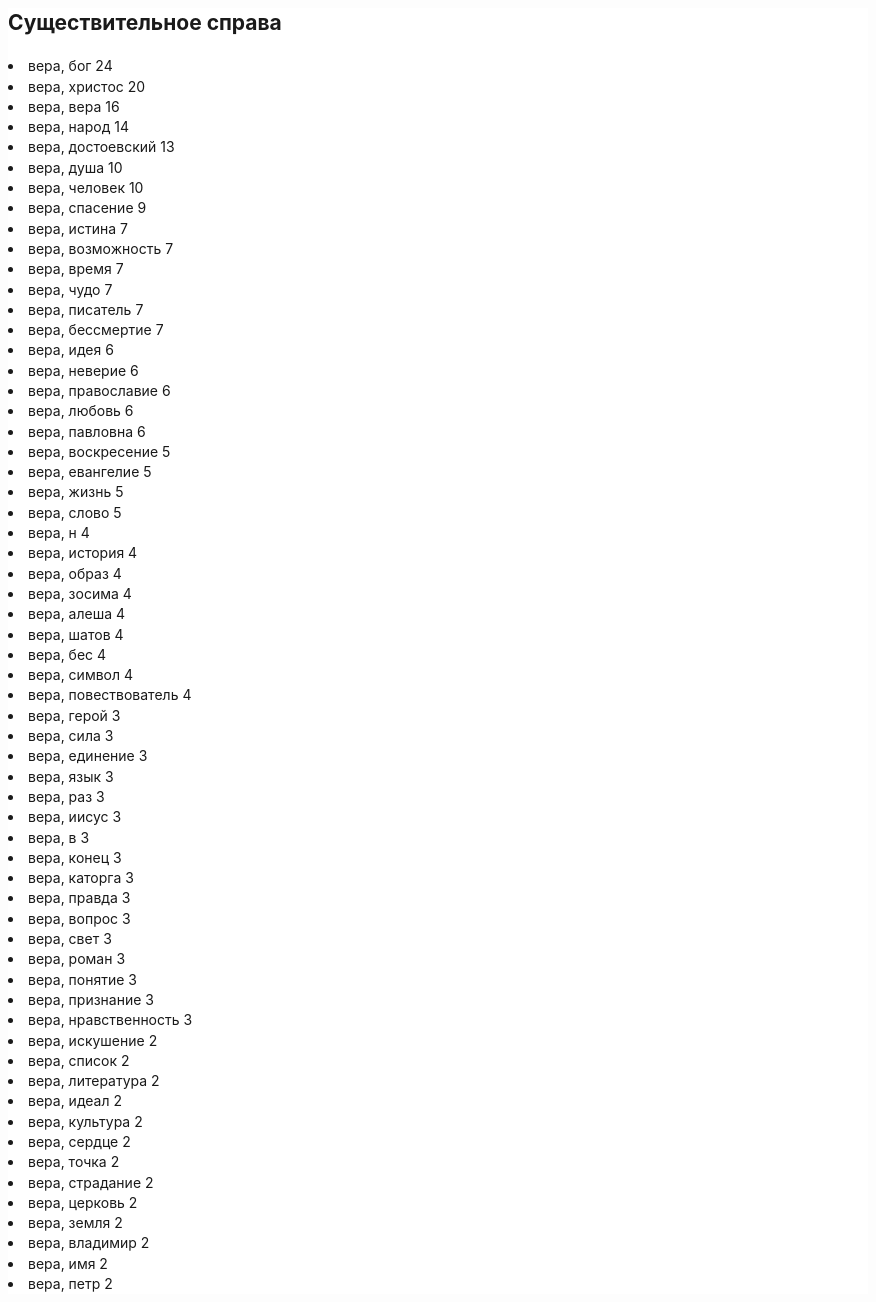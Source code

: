 ## Существительное справа
<li>вера, бог 24</li>
<li>вера, христос 20</li>
<li>вера, вера 16</li>
<li>вера, народ 14</li>
<li>вера, достоевский 13</li>
<li>вера, душа 10</li>
<li>вера, человек 10</li>
<li>вера, спасение 9</li>
<li>вера, истина 7</li>
<li>вера, возможность 7</li>
<li>вера, время 7</li>
<li>вера, чудо 7</li>
<li>вера, писатель 7</li>
<li>вера, бессмертие 7</li>
<li>вера, идея 6</li>
<li>вера, неверие 6</li>
<li>вера, православие 6</li>
<li>вера, любовь 6</li>
<li>вера, павловна 6</li>
<li>вера, воскресение 5</li>
<li>вера, евангелие 5</li>
<li>вера, жизнь 5</li>
<li>вера, слово 5</li>
<li>вера, н 4</li>
<li>вера, история 4</li>
<li>вера, образ 4</li>
<li>вера, зосима 4</li>
<li>вера, алеша 4</li>
<li>вера, шатов 4</li>
<li>вера, бес 4</li>
<li>вера, символ 4</li>
<li>вера, повествователь 4</li>
<li>вера, герой 3</li>
<li>вера, сила 3</li>
<li>вера, единение 3</li>
<li>вера, язык 3</li>
<li>вера, раз 3</li>
<li>вера, иисус 3</li>
<li>вера, в 3</li>
<li>вера, конец 3</li>
<li>вера, каторга 3</li>
<li>вера, правда 3</li>
<li>вера, вопрос 3</li>
<li>вера, свет 3</li>
<li>вера, роман 3</li>
<li>вера, понятие 3</li>
<li>вера, признание 3</li>
<li>вера, нравственность 3</li>
<li>вера, искушение 2</li>
<li>вера, список 2</li>
<li>вера, литература 2</li>
<li>вера, идеал 2</li>
<li>вера, культура 2</li>
<li>вера, сердце 2</li>
<li>вера, точка 2</li>
<li>вера, страдание 2</li>
<li>вера, церковь 2</li>
<li>вера, земля 2</li>
<li>вера, владимир 2</li>
<li>вера, имя 2</li>
<li>вера, петр 2</li>